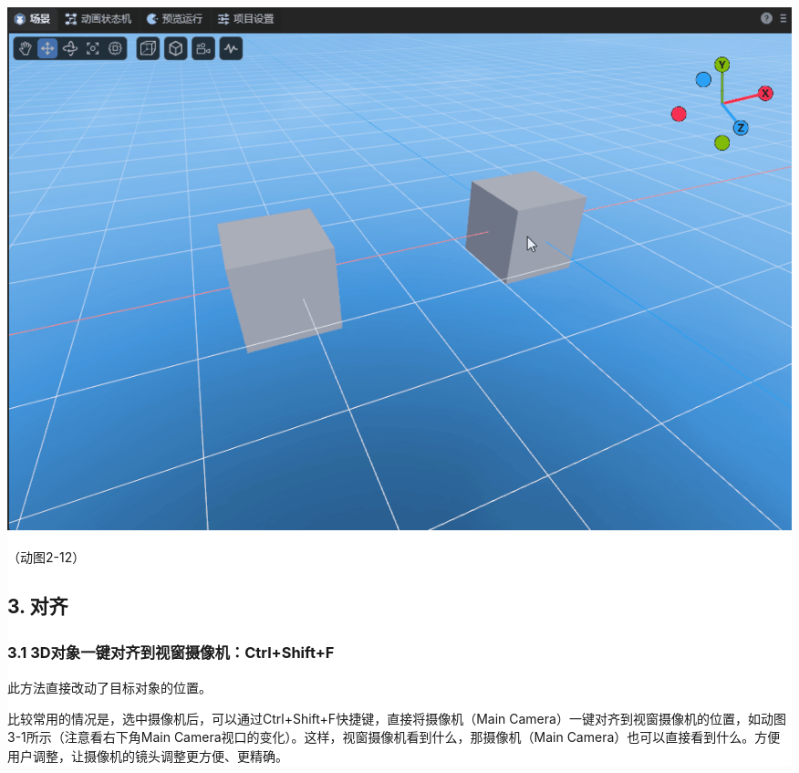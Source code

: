 ![2-12](img/2-12.gif)

（动图2-12）



## 3.  对齐

### 3.1 3D对象一键对齐到视窗摄像机：Ctrl+Shift+F

此方法直接改动了目标对象的位置。

比较常用的情况是，选中摄像机后，可以通过Ctrl+Shift+F快捷键，直接将摄像机（Main Camera）一键对齐到视窗摄像机的位置，如动图3-1所示（注意看右下角Main Camera视口的变化）。这样，视窗摄像机看到什么，那摄像机（Main Camera）也可以直接看到什么。方便用户调整，让摄像机的镜头调整更方便、更精确。
